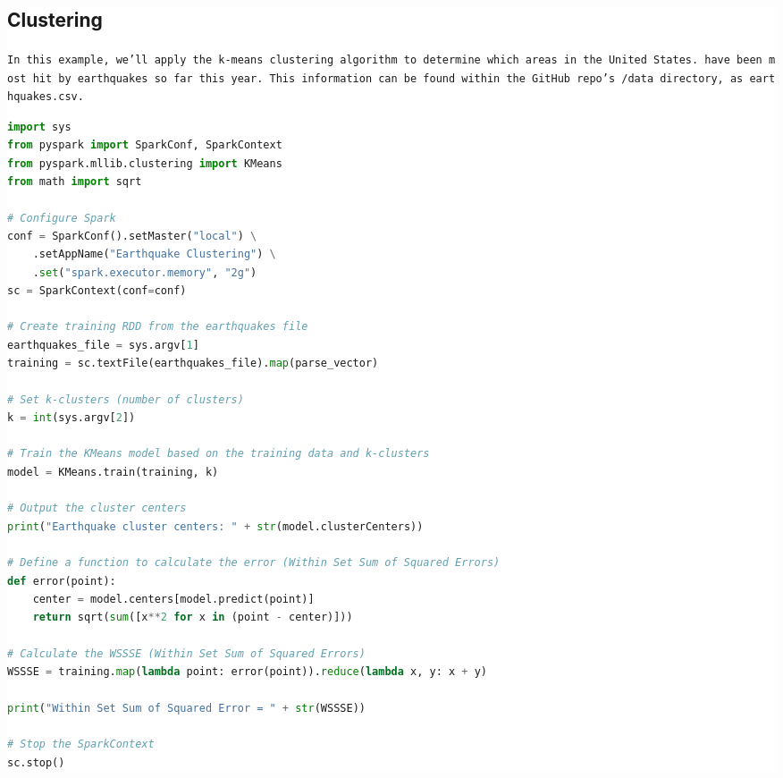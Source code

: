 ## Clustering

`In this example, we’ll apply the k-means clustering algorithm to determine
which areas in the United States. have been most hit by earthquakes so far this
year. This information can be found within the GitHub repo’s /data directory, as
earthquakes.csv.`

```python
import sys
from pyspark import SparkConf, SparkContext
from pyspark.mllib.clustering import KMeans
from math import sqrt

# Configure Spark
conf = SparkConf().setMaster("local") \
    .setAppName("Earthquake Clustering") \
    .set("spark.executor.memory", "2g")
sc = SparkContext(conf=conf)

# Create training RDD from the earthquakes file
earthquakes_file = sys.argv[1]
training = sc.textFile(earthquakes_file).map(parse_vector)

# Set k-clusters (number of clusters)
k = int(sys.argv[2])

# Train the KMeans model based on the training data and k-clusters
model = KMeans.train(training, k)

# Output the cluster centers
print("Earthquake cluster centers: " + str(model.clusterCenters))

# Define a function to calculate the error (Within Set Sum of Squared Errors)
def error(point):
    center = model.centers[model.predict(point)]
    return sqrt(sum([x**2 for x in (point - center)]))

# Calculate the WSSSE (Within Set Sum of Squared Errors)
WSSSE = training.map(lambda point: error(point)).reduce(lambda x, y: x + y)

print("Within Set Sum of Squared Error = " + str(WSSSE))

# Stop the SparkContext
sc.stop()
```

